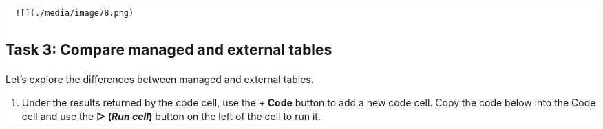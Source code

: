       ![](./media/image78.png)

## Task 3: Compare managed and external tables

Let’s explore the differences between managed and external tables.

1.  Under the results returned by the code cell, use the **+
    Code** button to add a new code cell. Copy the code below into the
    Code cell and use the **▷ (*Run cell*)** button on the left of the
    cell to run it.
